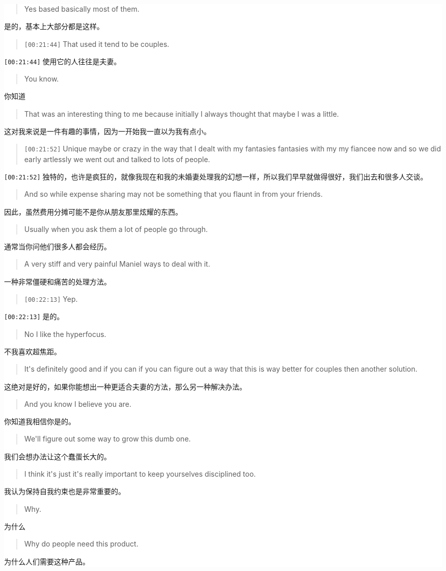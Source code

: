 > Yes based basically most of them.

是的，基本上大部分都是这样。

> `[00:21:44]` That used it tend to be couples.

`[00:21:44]` 使用它的人往往是夫妻。

> You know.

你知道

> That was an interesting thing to me because initially I always thought that maybe I was a little.

这对我来说是一件有趣的事情，因为一开始我一直以为我有点小。

> `[00:21:52]` Unique maybe or crazy in the way that I dealt with my fantasies fantasies with my my fiancee now and so we did early artlessly we went out and talked to lots of people.

`[00:21:52]` 独特的，也许是疯狂的，就像我现在和我的未婚妻处理我的幻想一样，所以我们早早就做得很好，我们出去和很多人交谈。

> And so while expense sharing may not be something that you flaunt in from your friends.

因此，虽然费用分摊可能不是你从朋友那里炫耀的东西。

> Usually when you ask them a lot of people go through.

通常当你问他们很多人都会经历。

> A very stiff and very painful Maniel ways to deal with it.

一种非常僵硬和痛苦的处理方法。

> `[00:22:13]` Yep.

`[00:22:13]` 是的。

> No I like the hyperfocus.

不我喜欢超焦距。

> It\'s definitely good and if you can if you can figure out a way that this is way better for couples then another solution.

这绝对是好的，如果你能想出一种更适合夫妻的方法，那么另一种解决办法。

> And you know I believe you are.

你知道我相信你是的。

> We\'ll figure out some way to grow this dumb one.

我们会想办法让这个蠢蛋长大的。

> I think it\'s just it\'s really important to keep yourselves disciplined too.

我认为保持自我约束也是非常重要的。

> Why.

为什么

> Why do people need this product.

为什么人们需要这种产品。
